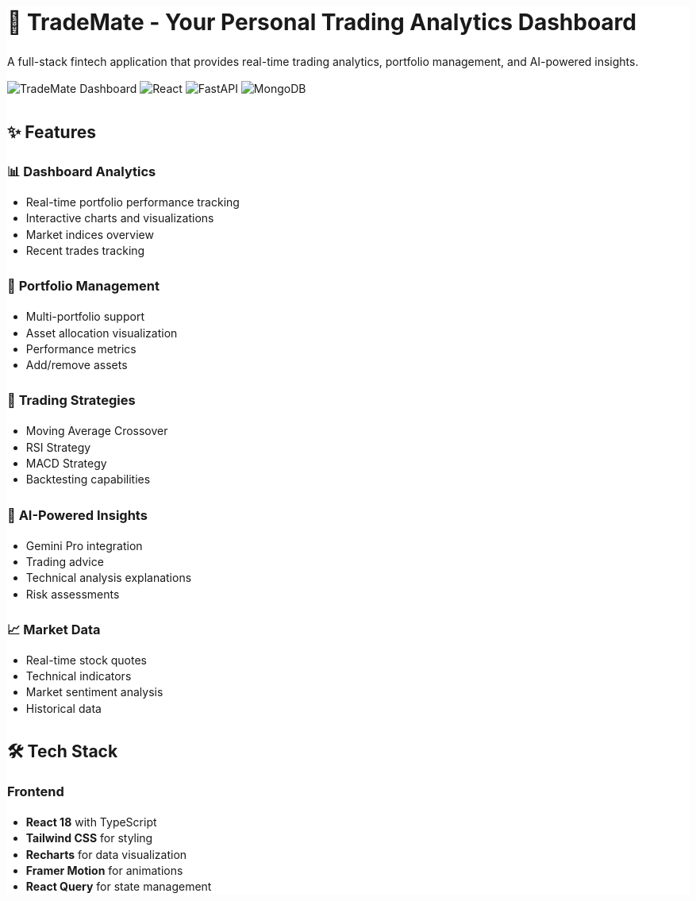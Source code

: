 # 🚀 TradeMate - Your Personal Trading Analytics Dashboard

A full-stack fintech application that provides real-time trading analytics, portfolio management, and AI-powered insights.

![TradeMate Dashboard](https://img.shields.io/badge/Status-Production%20Ready-brightgreen)
![React](https://img.shields.io/badge/React-18.2.0-blue)
![FastAPI](https://img.shields.io/badge/FastAPI-0.104.1-green)
![MongoDB](https://img.shields.io/badge/MongoDB-Atlas-blue)

## ✨ Features

### 📊 **Dashboard Analytics**
- Real-time portfolio performance tracking
- Interactive charts and visualizations
- Market indices overview
- Recent trades tracking

### 💼 **Portfolio Management**
- Multi-portfolio support
- Asset allocation visualization
- Performance metrics
- Add/remove assets

### 🔁 **Trading Strategies**
- Moving Average Crossover
- RSI Strategy
- MACD Strategy
- Backtesting capabilities

### 🧠 **AI-Powered Insights**
- Gemini Pro integration
- Trading advice
- Technical analysis explanations
- Risk assessments

### 📈 **Market Data**
- Real-time stock quotes
- Technical indicators
- Market sentiment analysis
- Historical data

## 🛠️ Tech Stack

### **Frontend**
- **React 18** with TypeScript
- **Tailwind CSS** for styling
- **Recharts** for data visualization
- **Framer Motion** for animations
- **React Query** for state management
